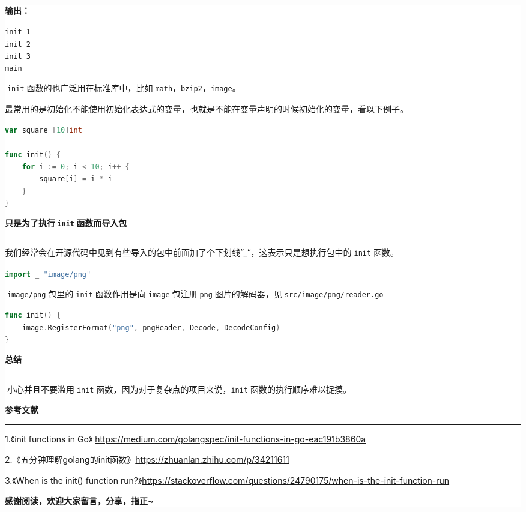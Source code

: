 

**输出：**

```shell
init 1
init 2
init 3
main
```



​    `init` 函数的也广泛用在标准库中，比如 `math`，`bzip2`，`image`。

​    最常用的是初始化不能使用初始化表达式的变量，也就是不能在变量声明的时候初始化的变量，看以下例子。

```go
var square [10]int

func init() {
    for i := 0; i < 10; i++ {
        square[i] = i * i
    }
}
```



**只是为了执行 `init` 函数而导入包**

------

​    我们经常会在开源代码中见到有些导入的包中前面加了个下划线”_“，这表示只是想执行包中的 `init` 函数。

```go
import _ "image/png"
```

​    `image/png` 包里的 `init` 函数作用是向 `image` 包注册 `png` 图片的解码器，见 `src/image/png/reader.go`

```go
func init() {
	image.RegisterFormat("png", pngHeader, Decode, DecodeConfig)
}
```



**总结**

------

​    小心并且不要滥用 `init` 函数，因为对于复杂点的项目来说，`init` 函数的执行顺序难以捉摸。



**参考文献**

------

1.《init functions in Go》 https://medium.com/golangspec/init-functions-in-go-eac191b3860a

2.《五分钟理解golang的init函数》https://zhuanlan.zhihu.com/p/34211611

3.《When is the init() function run?》https://stackoverflow.com/questions/24790175/when-is-the-init-function-run



**感谢阅读，欢迎大家留言，分享，指正~**

